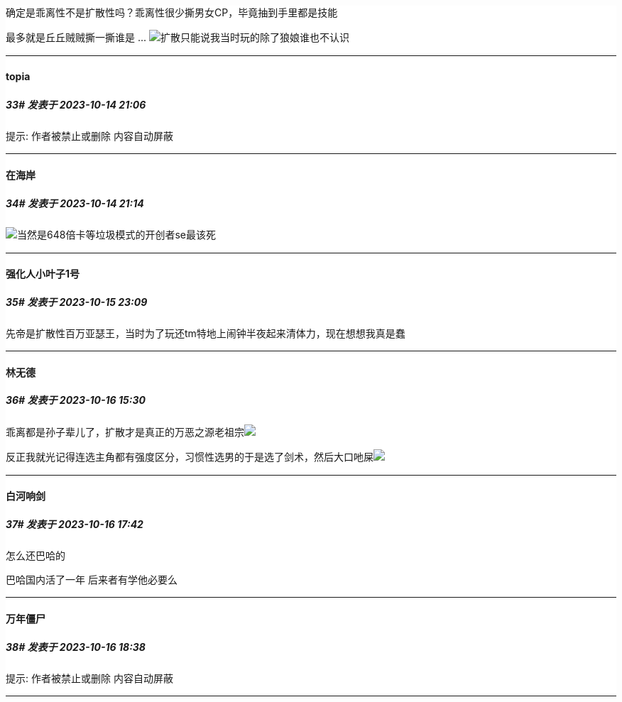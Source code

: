 确定是乖离性不是扩散性吗？乖离性很少撕男女CP，毕竟抽到手里都是技能

最多就是丘丘贼贼撕一撕谁是 ...</blockquote>
<img src="https://static.saraba1st.com/image/smiley/face2017/066.png" referrerpolicy="no-referrer">扩散只能说我当时玩的除了狼娘谁也不认识

*****

####  topia  
##### 33#       发表于 2023-10-14 21:06

提示: 作者被禁止或删除 内容自动屏蔽

*****

####  在海岸  
##### 34#       发表于 2023-10-14 21:14

<img src="https://static.saraba1st.com/image/smiley/face2017/067.png" referrerpolicy="no-referrer">当然是648倍卡等垃圾模式的开创者se最该死

*****

####  强化人小叶子1号  
##### 35#       发表于 2023-10-15 23:09

先帝是扩散性百万亚瑟王，当时为了玩还tm特地上闹钟半夜起来清体力，现在想想我真是蠢

*****

####  林无德  
##### 36#       发表于 2023-10-16 15:30

乖离都是孙子辈儿了，扩散才是真正的万恶之源老祖宗<img src="https://static.saraba1st.com/image/smiley/face2017/067.png" referrerpolicy="no-referrer">

反正我就光记得连选主角都有强度区分，习惯性选男的于是选了剑术，然后大口吔屎<img src="https://static.saraba1st.com/image/smiley/face2017/067.png" referrerpolicy="no-referrer">

*****

####  白河响剑  
##### 37#       发表于 2023-10-16 17:42

怎么还巴哈的

巴哈国内活了一年 后来者有学他必要么

*****

####  万年僵尸  
##### 38#       发表于 2023-10-16 18:38

提示: 作者被禁止或删除 内容自动屏蔽

*****
